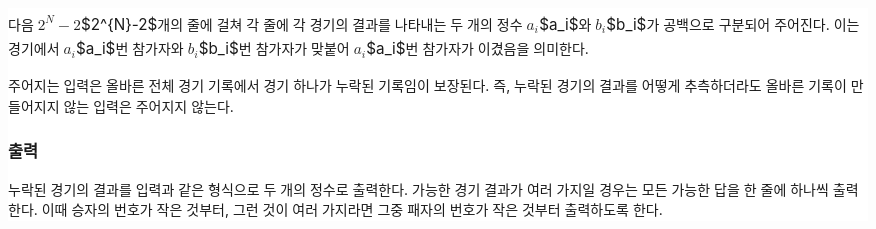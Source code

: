 <p>다음 <mjx-container class="MathJax" jax="CHTML" style="font-size: 109%; position: relative;"><mjx-math class="MJX-TEX" aria-hidden="true"><mjx-msup><mjx-mn class="mjx-n"><mjx-c class="mjx-c32"></mjx-c></mjx-mn><mjx-script style="vertical-align: 0.363em;"><mjx-texatom size="s" texclass="ORD"><mjx-mi class="mjx-i"><mjx-c class="mjx-c1D441 TEX-I"></mjx-c></mjx-mi></mjx-texatom></mjx-script></mjx-msup><mjx-mo class="mjx-n" space="3"><mjx-c class="mjx-c2212"></mjx-c></mjx-mo><mjx-mn class="mjx-n" space="3"><mjx-c class="mjx-c32"></mjx-c></mjx-mn></mjx-math><mjx-assistive-mml unselectable="on" display="inline"><math xmlns="http://www.w3.org/1998/Math/MathML"><msup><mn>2</mn><mrow data-mjx-texclass="ORD"><mi>N</mi></mrow></msup><mo>−</mo><mn>2</mn></math></mjx-assistive-mml><span aria-hidden="true" class="no-mathjax mjx-copytext">$2^{N}-2$</span></mjx-container>개의 줄에 걸쳐 각 줄에 각 경기의 결과를 나타내는 두 개의 정수 <mjx-container class="MathJax" jax="CHTML" style="font-size: 109%; position: relative;"><mjx-math class="MJX-TEX" aria-hidden="true"><mjx-msub><mjx-mi class="mjx-i"><mjx-c class="mjx-c1D44E TEX-I"></mjx-c></mjx-mi><mjx-script style="vertical-align: -0.15em;"><mjx-mi class="mjx-i" size="s"><mjx-c class="mjx-c1D456 TEX-I"></mjx-c></mjx-mi></mjx-script></mjx-msub></mjx-math><mjx-assistive-mml unselectable="on" display="inline"><math xmlns="http://www.w3.org/1998/Math/MathML"><msub><mi>a</mi><mi>i</mi></msub></math></mjx-assistive-mml><span aria-hidden="true" class="no-mathjax mjx-copytext">$a_i$</span></mjx-container>와 <mjx-container class="MathJax" jax="CHTML" style="font-size: 109%; position: relative;"><mjx-math class="MJX-TEX" aria-hidden="true"><mjx-msub><mjx-mi class="mjx-i"><mjx-c class="mjx-c1D44F TEX-I"></mjx-c></mjx-mi><mjx-script style="vertical-align: -0.15em;"><mjx-mi class="mjx-i" size="s"><mjx-c class="mjx-c1D456 TEX-I"></mjx-c></mjx-mi></mjx-script></mjx-msub></mjx-math><mjx-assistive-mml unselectable="on" display="inline"><math xmlns="http://www.w3.org/1998/Math/MathML"><msub><mi>b</mi><mi>i</mi></msub></math></mjx-assistive-mml><span aria-hidden="true" class="no-mathjax mjx-copytext">$b_i$</span></mjx-container>가 공백으로 구분되어 주어진다. 이는 경기에서 <mjx-container class="MathJax" jax="CHTML" style="font-size: 109%; position: relative;"><mjx-math class="MJX-TEX" aria-hidden="true"><mjx-msub><mjx-mi class="mjx-i"><mjx-c class="mjx-c1D44E TEX-I"></mjx-c></mjx-mi><mjx-script style="vertical-align: -0.15em;"><mjx-mi class="mjx-i" size="s"><mjx-c class="mjx-c1D456 TEX-I"></mjx-c></mjx-mi></mjx-script></mjx-msub></mjx-math><mjx-assistive-mml unselectable="on" display="inline"><math xmlns="http://www.w3.org/1998/Math/MathML"><msub><mi>a</mi><mi>i</mi></msub></math></mjx-assistive-mml><span aria-hidden="true" class="no-mathjax mjx-copytext">$a_i$</span></mjx-container>번 참가자와 <mjx-container class="MathJax" jax="CHTML" style="font-size: 109%; position: relative;"><mjx-math class="MJX-TEX" aria-hidden="true"><mjx-msub><mjx-mi class="mjx-i"><mjx-c class="mjx-c1D44F TEX-I"></mjx-c></mjx-mi><mjx-script style="vertical-align: -0.15em;"><mjx-mi class="mjx-i" size="s"><mjx-c class="mjx-c1D456 TEX-I"></mjx-c></mjx-mi></mjx-script></mjx-msub></mjx-math><mjx-assistive-mml unselectable="on" display="inline"><math xmlns="http://www.w3.org/1998/Math/MathML"><msub><mi>b</mi><mi>i</mi></msub></math></mjx-assistive-mml><span aria-hidden="true" class="no-mathjax mjx-copytext">$b_i$</span></mjx-container>번 참가자가 맞붙어 <mjx-container class="MathJax" jax="CHTML" style="font-size: 109%; position: relative;"><mjx-math class="MJX-TEX" aria-hidden="true"><mjx-msub><mjx-mi class="mjx-i"><mjx-c class="mjx-c1D44E TEX-I"></mjx-c></mjx-mi><mjx-script style="vertical-align: -0.15em;"><mjx-mi class="mjx-i" size="s"><mjx-c class="mjx-c1D456 TEX-I"></mjx-c></mjx-mi></mjx-script></mjx-msub></mjx-math><mjx-assistive-mml unselectable="on" display="inline"><math xmlns="http://www.w3.org/1998/Math/MathML"><msub><mi>a</mi><mi>i</mi></msub></math></mjx-assistive-mml><span aria-hidden="true" class="no-mathjax mjx-copytext">$a_i$</span></mjx-container>번 참가자가 이겼음을 의미한다.</p>

<p>주어지는 입력은 올바른 전체 경기 기록에서 경기 하나가 누락된 기록임이 보장된다. 즉, 누락된 경기의 결과를 어떻게 추측하더라도 올바른 기록이 만들어지지 않는 입력은 주어지지 않는다.</p>

### 출력 

 <p>누락된 경기의 결과를 입력과 같은 형식으로 두 개의 정수로 출력한다. 가능한 경기 결과가 여러 가지일 경우는 모든 가능한 답을 한 줄에 하나씩 출력한다. 이때 승자의 번호가 작은 것부터, 그런 것이 여러 가지라면 그중 패자의 번호가 작은 것부터 출력하도록 한다.</p>

